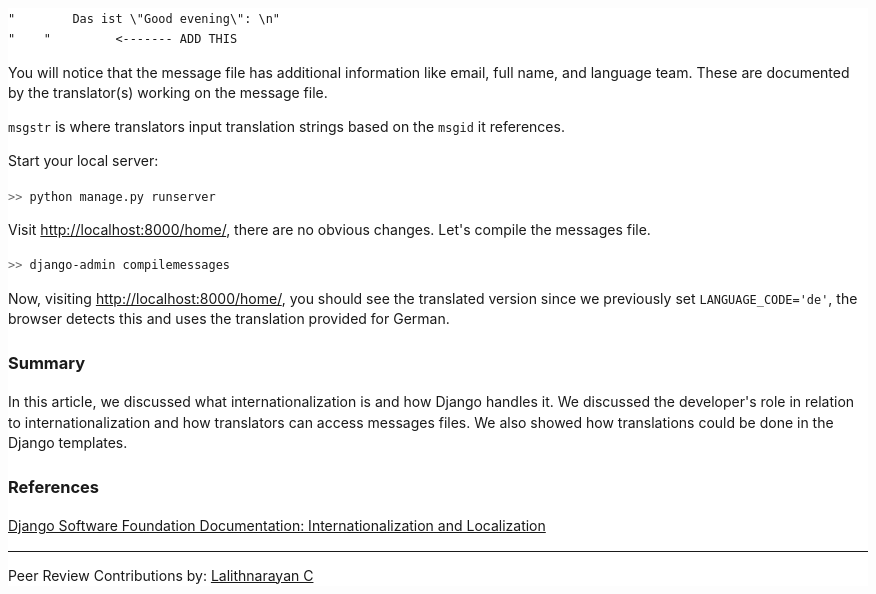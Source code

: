 ```txt
"        Das ist \"Good evening\": \n"
"    "         <------- ADD THIS

```

You will notice that the message file has additional information like email, full name, and language team. These are documented by the translator(s) working on the message file.

`msgstr` is where translators input translation strings based on the `msgid` it references.

Start your local server:

```python
>> python manage.py runserver
```

Visit <http://localhost:8000/home/>, there are no obvious changes. Let's compile the messages file.

```bash
>> django-admin compilemessages
```

Now, visiting <http://localhost:8000/home/>, you should see the translated version since we previously set `LANGUAGE_CODE='de'`, the browser detects this and uses the translation provided for German.

### Summary

In this article, we discussed what internationalization is and how Django handles it.
We discussed the developer's role in relation to internationalization and how translators can access messages files.
We also showed how translations could be done in the Django templates.

### References

[Django Software Foundation Documentation: Internationalization and Localization](https://docs.djangoproject.com/en/3.1/topics/i18n/#internationalization-and-localization)

---
Peer Review Contributions by: [Lalithnarayan C](/engineering-education/authors/lalithnarayan-c/)
